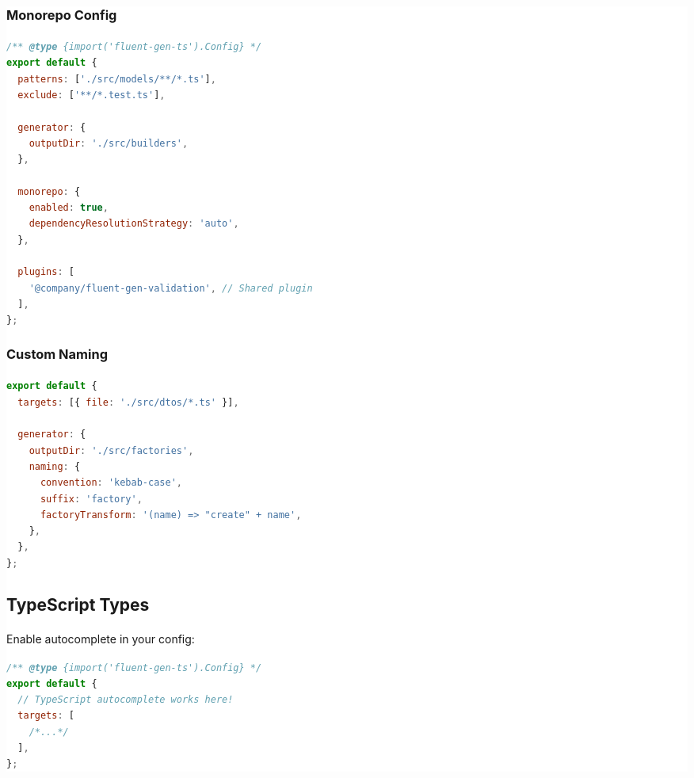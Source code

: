 ### Monorepo Config

```javascript
/** @type {import('fluent-gen-ts').Config} */
export default {
  patterns: ['./src/models/**/*.ts'],
  exclude: ['**/*.test.ts'],

  generator: {
    outputDir: './src/builders',
  },

  monorepo: {
    enabled: true,
    dependencyResolutionStrategy: 'auto',
  },

  plugins: [
    '@company/fluent-gen-validation', // Shared plugin
  ],
};
```

### Custom Naming

```javascript
export default {
  targets: [{ file: './src/dtos/*.ts' }],

  generator: {
    outputDir: './src/factories',
    naming: {
      convention: 'kebab-case',
      suffix: 'factory',
      factoryTransform: '(name) => "create" + name',
    },
  },
};
```

## TypeScript Types

Enable autocomplete in your config:

```javascript
/** @type {import('fluent-gen-ts').Config} */
export default {
  // TypeScript autocomplete works here!
  targets: [
    /*...*/
  ],
};
```
